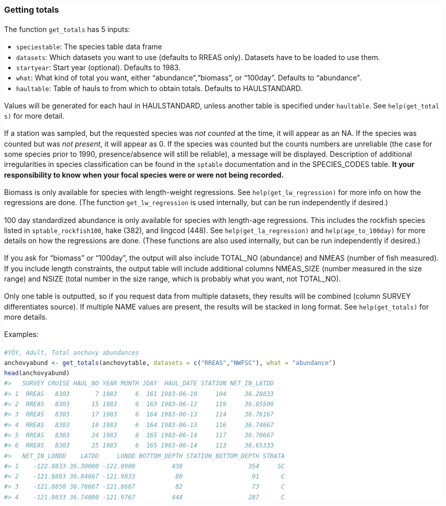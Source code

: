 ### Getting totals

The function `get_totals` has 5 inputs:  
- `speciestable`: The species table data frame  
- `datasets`: Which datasets you want to use (defaults to RREAS only).
Datasets have to be loaded to use them.  
- `startyear`: Start year (optional). Defaults to 1983.  
- `what`: What kind of total you want, either “abundance”,“biomass”, or
“100day”. Defaults to “abundance”.  
- `haultable`: Table of hauls to from which to obtain totals. Defaults
to HAULSTANDARD.

Values will be generated for each haul in HAULSTANDARD, unless another
table is specified under `haultable`. See `help(get_totals)` for more
detail.

If a station was sampled, but the requested species was *not counted* at
the time, it will appear as an NA. If the species was counted but was
*not present*, it will appear as 0. If the species was counted but the
counts numbers are unreliable (the case for some species prior to 1990,
presence/absence will still be reliable), a message will be displayed.
Description of additional irregularities in species classification can
be found in the `sptable` documentation and in the SPECIES_CODES table.
**It your responsibility to know when your focal species were or were
not being recorded.**

Biomass is only available for species with length-weight regressions.
See `help(get_lw_regression)` for more info on how the regressions are
done. (The function `get_lw_regression` is used internally, but can be
run independently if desired.)

100 day standardized abundance is only available for species with
length-age regressions. This includes the rockfish species listed in
`sptable_rockfish100`, hake (382), and lingcod (448). See
`help(get_la_regression)` and `help(age_to_100day)` for more details on
how the regressions are done. (These functions are also used internally,
but can be run independently if desired.)

If you ask for “biomass” or “100day”, the output will also include
TOTAL_NO (abundance) and NMEAS (number of fish measured). If you include
length constraints, the output table will include additional columns
NMEAS_SIZE (number measured in the size range) and NSIZE (total number
in the size range, which is probably what you want, not TOTAL_NO).

Only one table is outputted, so if you request data from multiple
datasets, they results will be combined (column SURVEY differentiates
source). If multiple NAME values are present, the results will be
stacked in long format. See `help(get_totals)` for more details.

Examples:

``` r
#YOY, Adult, Total anchovy abundances
anchovyabund <- get_totals(anchovytable, datasets = c("RREAS","NWFSC"), what = "abundance")
head(anchovyabund)
#>   SURVEY CRUISE HAUL_NO YEAR MONTH JDAY  HAUL_DATE STATION NET_IN_LATDD
#> 1  RREAS   8303       7 1983     6  161 1983-06-10     104     36.28833
#> 2  RREAS   8303      15 1983     6  163 1983-06-12     119     36.85500
#> 3  RREAS   8303      17 1983     6  164 1983-06-13     114     36.76167
#> 4  RREAS   8303      18 1983     6  164 1983-06-13     116     36.74667
#> 5  RREAS   8303      24 1983     6  165 1983-06-14     117     36.70667
#> 6  RREAS   8303      25 1983     6  165 1983-06-14     113     36.65333
#>   NET_IN_LONDD    LATDD     LONDD BOTTOM_DEPTH STATION_BOTTOM_DEPTH STRATA
#> 1    -122.0833 36.30000 -122.0900          438                  354     SC
#> 2    -121.9883 36.84667 -121.9833           80                   91      C
#> 3    -121.8850 36.76667 -121.8667           82                   73      C
#> 4    -121.9833 36.74000 -121.9767          444                  287      C
```